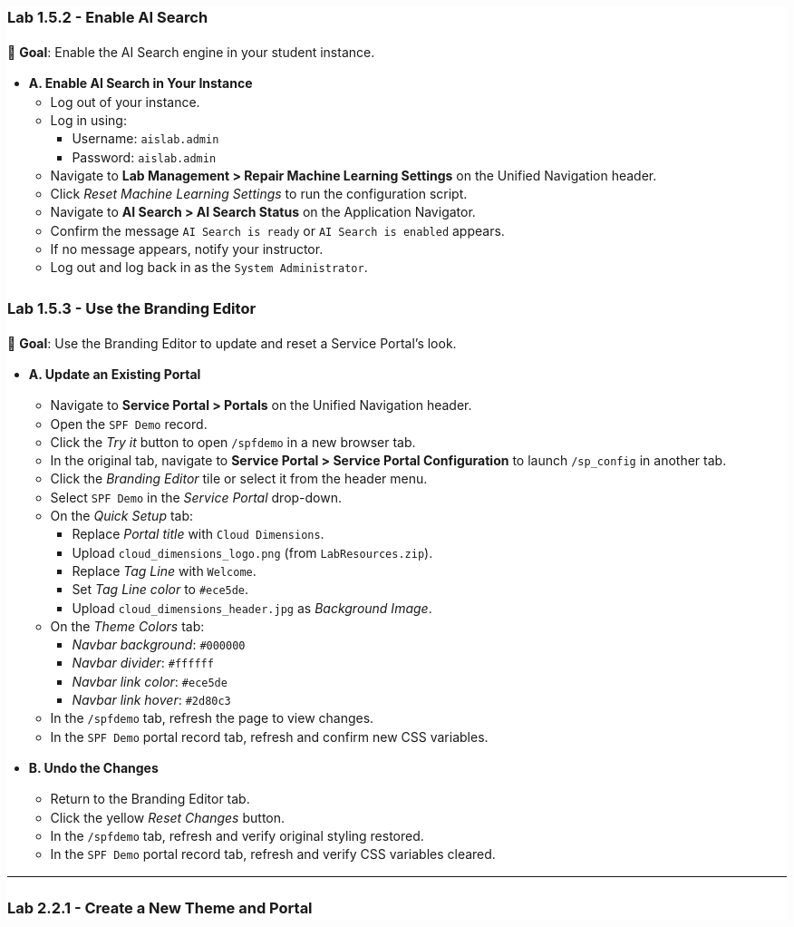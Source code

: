 ### Lab 1.5.2 - Enable AI Search

🎯 **Goal**: Enable the AI Search engine in your student instance.

- **A. Enable AI Search in Your Instance**
  - Log out of your instance.
  - Log in using:
    - Username: `aislab.admin`
    - Password: `aislab.admin`
  - Navigate to **Lab Management > Repair Machine Learning Settings** on the Unified Navigation header.
  - Click _Reset Machine Learning Settings_ to run the configuration script.
  - Navigate to **AI Search > AI Search Status** on the Application Navigator.
  - Confirm the message `AI Search is ready` or `AI Search is enabled` appears.
  - If no message appears, notify your instructor.
  - Log out and log back in as the `System Administrator`.

### Lab 1.5.3 - Use the Branding Editor

🎯 **Goal**: Use the Branding Editor to update and reset a Service Portal’s look.

- **A. Update an Existing Portal**

  - Navigate to **Service Portal > Portals** on the Unified Navigation header.
  - Open the `SPF Demo` record.
  - Click the _Try it_ button to open `/spfdemo` in a new browser tab.
  - In the original tab, navigate to **Service Portal > Service Portal Configuration** to launch `/sp_config` in another tab.
  - Click the _Branding Editor_ tile or select it from the header menu.
  - Select `SPF Demo` in the _Service Portal_ drop-down.
  - On the _Quick Setup_ tab:
    - Replace _Portal title_ with `Cloud Dimensions`.
    - Upload `cloud_dimensions_logo.png` (from `LabResources.zip`).
    - Replace _Tag Line_ with `Welcome`.
    - Set _Tag Line color_ to `#ece5de`.
    - Upload `cloud_dimensions_header.jpg` as _Background Image_.
  - On the _Theme Colors_ tab:
    - _Navbar background_: `#000000`
    - _Navbar divider_: `#ffffff`
    - _Navbar link color_: `#ece5de`
    - _Navbar link hover_: `#2d80c3`
  - In the `/spfdemo` tab, refresh the page to view changes.
  - In the `SPF Demo` portal record tab, refresh and confirm new CSS variables.

- **B. Undo the Changes**
  - Return to the Branding Editor tab.
  - Click the yellow _Reset Changes_ button.
  - In the `/spfdemo` tab, refresh and verify original styling restored.
  - In the `SPF Demo` portal record tab, refresh and verify CSS variables cleared.

---

### Lab 2.2.1 - Create a New Theme and Portal
